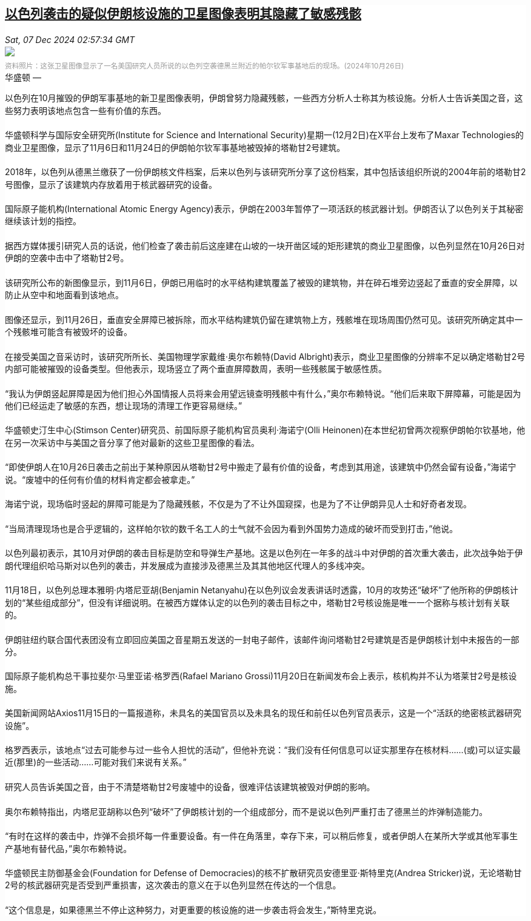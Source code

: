 
[以色列袭击的疑似伊朗核设施的卫星图像表明其隐藏了敏感残骸](https://www.voachinese.com/a/satellite-images-of-alleged-iranian-nuclear-site-hit-by-israel-indicate-iran-concealing-sensitive-debris-20241206/7890648.html)
------

<div><i>Sat, 07 Dec 2024 02:57:34 GMT</i></div><img src="https://images.weserv.nl?url=gdb.voanews.com/eba5798b-fb4f-4fe1-9d2f-aa5048765e8e_r1_s_w900.jpg" width="100%"><div><small style="color: #999;">资料照片：这张卫星图像显示了一名美国研究人员所说的以色列空袭德黑兰附近的帕尔钦军事基地后的现场。(2024年10月26日)</small></div>华盛顿 — <p>以色列在10月摧毁的伊朗军事基地的新卫星图像表明，伊朗曾努力隐藏残骸，一些西方分析人士称其为核设施。分析人士告诉美国之音，这些努力表明该地点包含一些有价值的东西。<br /><br />华盛顿科学与国际安全研究所(Institute for Science and International Security)星期一(12月2日)在X平台上发布了Maxar Technologies的商业卫星图像，显示了11月6日和11月24日的伊朗帕尔钦军事基地被毁掉的塔勒甘2号建筑。<br /><br />2018年，以色列从德黑兰缴获了一份伊朗核文件档案，后来以色列与该研究所分享了这份档案，其中包括该组织所说的2004年前的塔勒甘2号图像，显示了该建筑内存放着用于核武器研究的设备。<br /><br />国际原子能机构(International Atomic Energy Agency)表示，伊朗在2003年暂停了一项活跃的核武器计划。伊朗否认了以色列关于其秘密继续该计划的指控。<br /><br />据西方媒体援引研究人员的话说，他们检查了袭击前后这座建在山坡的一块开凿区域的矩形建筑的商业卫星图像，以色列显然在10月26日对伊朗的空袭中击中了塔勒甘2号。<br /><br />该研究所公布的新图像显示，到11月6日，伊朗已用临时的水平结构建筑覆盖了被毁的建筑物，并在碎石堆旁边竖起了垂直的安全屏障，以防止从空中和地面看到该地点。<br /><br />图像还显示，到11月26日，垂直安全屏障已被拆除，而水平结构建筑仍留在建筑物上方，残骸堆在现场周围仍然可见。该研究所确定其中一个残骸堆可能含有被毁坏的设备。<br /><br />在接受美国之音采访时，该研究所所长、美国物理学家戴维·奥尔布赖特(David Albright)表示，商业卫星图像的分辨率不足以确定塔勒甘2号内部可能被摧毁的设备类型。但他表示，现场竖立了两个垂直屏障数周，表明一些残骸属于敏感性质。<br /><br />“我认为伊朗竖起屏障是因为他们担心外国情报人员将来会用望远镜查明残骸中有什么，”奥尔布赖特说。“他们后来取下屏障幕，可能是因为他们已经运走了敏感的东西，想让现场的清理工作更容易继续。”<br /><br />华盛顿史汀生中心(Stimson Center)研究员、前国际原子能机构官员奥利·海诺宁(Olli Heinonen)在本世纪初曾两次视察伊朗帕尔钦基地，他在另一次采访中与美国之音分享了他对最新的这些卫星图像的看法。<br /><br />“即使伊朗人在10月26日袭击之前出于某种原因从塔勒甘2号中搬走了最有价值的设备，考虑到其用途，该建筑中仍然会留有设备，”海诺宁说。“废墟中的任何有价值的材料肯定都会被拿走。”<br /><br />海诺宁说，现场临时竖起的屏障可能是为了隐藏残骸，不仅是为了不让外国窥探，也是为了不让伊朗异见人士和好奇者发现。<br /><br />“当局清理现场也是合乎逻辑的，这样帕尔钦的数千名工人的士气就不会因为看到外国势力造成的破坏而受到打击，”他说。<br /><br />以色列最初表示，其10月对伊朗的袭击目标是防空和导弹生产基地。这是以色列在一年多的战斗中对伊朗的首次重大袭击，此次战争始于伊朗代理组织哈马斯对以色列的袭击，并发展成为直接涉及德黑兰及其其他地区代理人的多线冲突。<br /><br />11月18日，以色列总理本雅明·内塔尼亚胡(Benjamin Netanyahu)在以色列议会发表讲话时透露，10月的攻势还“破坏”了他所称的伊朗核计划的“某些组成部分”，但没有详细说明。在被西方媒体认定的以色列的袭击目标之中，塔勒甘2号核设施是唯一一个据称与核计划有关联的。<br /><br />伊朗驻纽约联合国代表团没有立即回应美国之音星期五发送的一封电子邮件，该邮件询问塔勒甘2号建筑是否是伊朗核计划中未报告的一部分。<br /><br />国际原子能机构总干事拉斐尔·马里亚诺·格罗西(Rafael Mariano Grossi)11月20日在新闻发布会上表示，核机构并不认为塔莱甘2号是核设施。<br /><br />美国新闻网站Axios11月15日的一篇报道称，未具名的美国官员以及未具名的现任和前任以色列官员表示，这是一个“活跃的绝密核武器研究设施”。<br /><br />格罗西表示，该地点“过去可能参与过一些令人担忧的活动”，但他补充说：“我们没有任何信息可以证实那里存在核材料……(或)可以证实最近(那里)的一些活动……可能对我们来说有关系。”<br /><br />研究人员告诉美国之音，由于不清楚塔勒甘2号废墟中的设备，很难评估该建筑被毁对伊朗的影响。<br /><br />奥尔布赖特指出，内塔尼亚胡称以色列“破坏”了伊朗核计划的一个组成部分，而不是说以色列严重打击了德黑兰的炸弹制造能力。<br /><br />“有时在这样的袭击中，炸弹不会损坏每一件重要设备。有一件在角落里，幸存下来，可以稍后修复，或者伊朗人在某所大学或其他军事生产基地有替代品，”奥尔布赖特说。<br /><br />华盛顿民主防御基金会(Foundation for Defense of Democracies)的核不扩散研究员安德里亚·斯特里克(Andrea Stricker)说，无论塔勒甘2号的核武器研究是否受到严重损害，这次袭击的意义在于以色列显然在传达的一个信息。<br /><br />“这个信息是，如果德黑兰不停止这种努力，对更重要的核设施的进一步袭击将会发生，”斯特里克说。</p>
